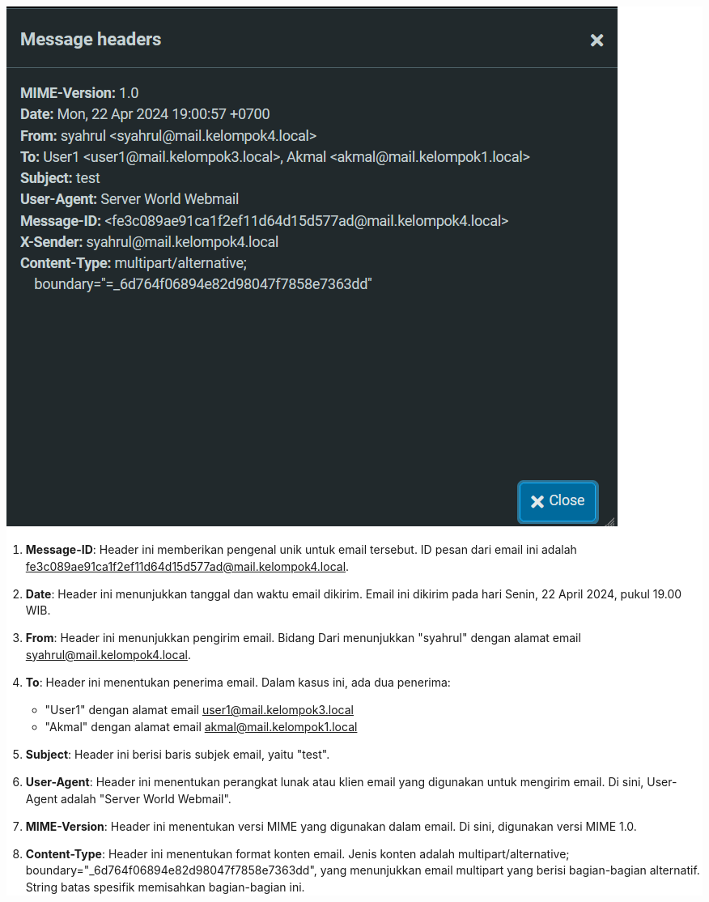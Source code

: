 ![header_analysis](/img/Tugas5/header_analysis2.png)


1. **Message-ID**: Header ini memberikan pengenal unik untuk email tersebut. ID pesan dari email ini adalah <fe3c089ae91ca1f2ef11d64d15d577ad@mail.kelompok4.local>.

2. **Date**: Header ini menunjukkan tanggal dan waktu email dikirim. Email ini dikirim pada hari Senin, 22 April 2024, pukul 19.00 WIB.

3. **From**: Header ini menunjukkan pengirim email. Bidang Dari menunjukkan "syahrul" dengan alamat email syahrul@mail.kelompok4.local.

4. **To**: Header ini menentukan penerima email. Dalam kasus ini, ada dua penerima:

    - "User1" dengan alamat email user1@mail.kelompok3.local
    - "Akmal" dengan alamat email akmal@mail.kelompok1.local

5. **Subject**: Header ini berisi baris subjek email, yaitu "test".

6. **User-Agent**: Header ini menentukan perangkat lunak atau klien email yang digunakan untuk mengirim email. Di sini, User-Agent adalah "Server World Webmail".

7. **MIME-Version**: Header ini menentukan versi MIME yang digunakan dalam email. Di sini, digunakan versi MIME 1.0.

8. **Content-Type**: Header ini menentukan format konten email. Jenis konten adalah multipart/alternative; boundary="_6d764f06894e82d98047f7858e7363dd", yang menunjukkan email multipart yang berisi bagian-bagian alternatif. String batas spesifik memisahkan bagian-bagian ini.


